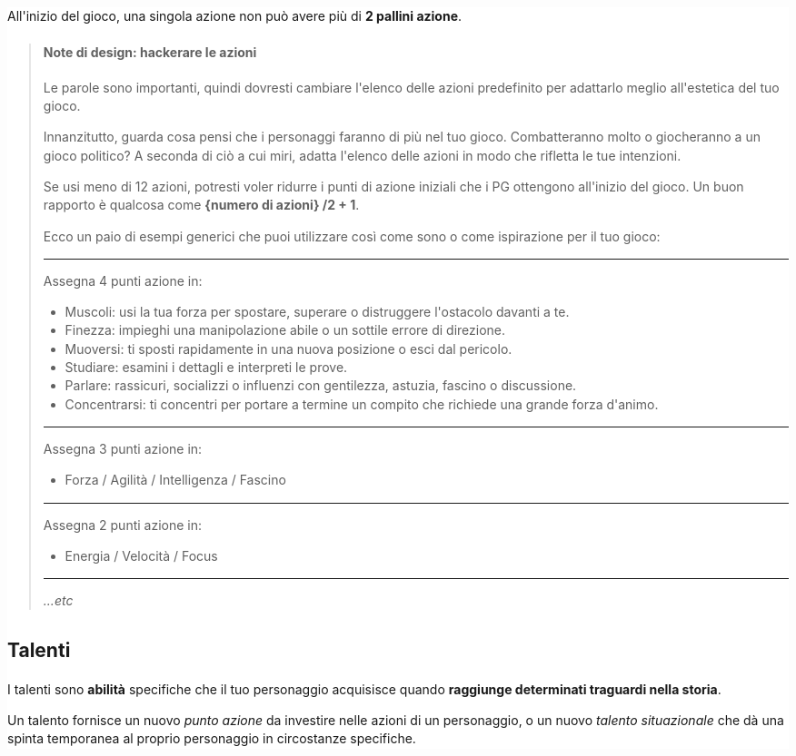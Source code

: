 All'inizio del gioco, una singola azione non può avere più di **2 pallini azione**.

> #### Note di design: hackerare le azioni
>
> Le parole sono importanti, quindi dovresti cambiare l'elenco delle azioni predefinito per adattarlo meglio all'estetica del tuo gioco.
>
> Innanzitutto, guarda cosa pensi che i personaggi faranno di più nel tuo gioco. Combatteranno molto o giocheranno a un gioco politico? A seconda di ciò a cui miri, adatta l'elenco delle azioni in modo che rifletta le tue intenzioni.
>
> Se usi meno di 12 azioni, potresti voler ridurre i punti di azione iniziali che i PG ottengono all'inizio del gioco. Un buon rapporto è qualcosa come **{numero di azioni} /2 + 1**.
>
> Ecco un paio di esempi generici che puoi utilizzare così come sono o come ispirazione per il tuo gioco:
>
> ---
>
> Assegna 4 punti azione in:
>
> - Muscoli: usi la tua forza per spostare, superare o distruggere l'ostacolo davanti a te.
> - Finezza: impieghi una manipolazione abile o un sottile errore di direzione.
> - Muoversi: ti sposti rapidamente in una nuova posizione o esci dal pericolo.
> - Studiare: esamini i dettagli e interpreti le prove.
> - Parlare: rassicuri, socializzi o influenzi con gentilezza, astuzia, fascino o discussione.
> - Concentrarsi: ti concentri per portare a termine un compito che richiede una grande forza d'animo.
>
> ---
>
> Assegna 3 punti azione in:
>
> - Forza / Agilità / Intelligenza / Fascino
>
> ---
>
> Assegna 2 punti azione in:
>
> - Energia / Velocità / Focus
>
> ---
>
> _...etc_

## Talenti

I talenti sono **abilità** specifiche che il tuo personaggio acquisisce quando **raggiunge determinati traguardi nella storia**.

Un talento fornisce un nuovo _punto azione_ da investire nelle azioni di un personaggio, o un nuovo _talento situazionale_ che dà una spinta temporanea al proprio personaggio in circostanze specifiche.
